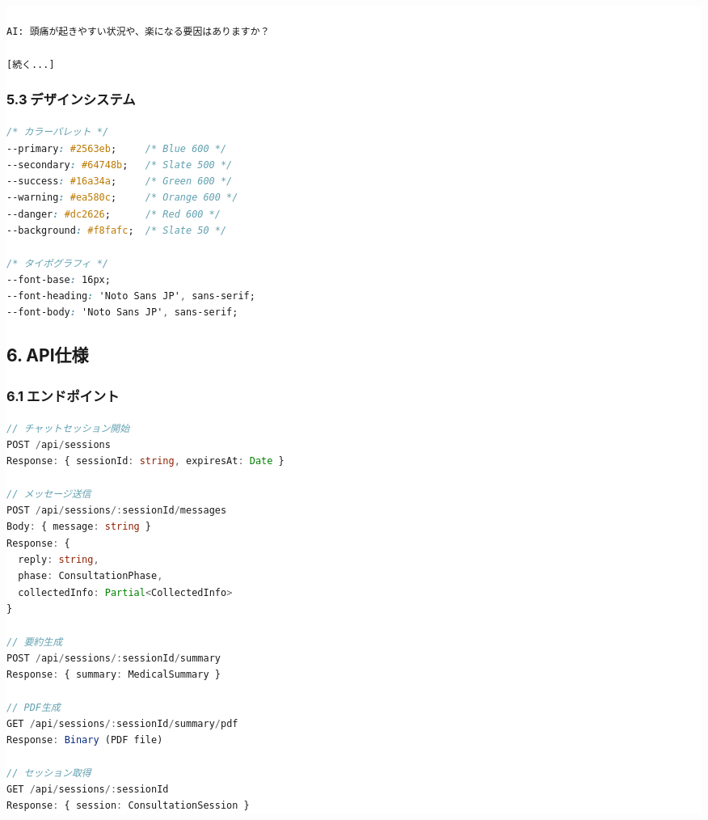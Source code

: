 ```

AI: 頭痛が起きやすい状況や、楽になる要因はありますか？

[続く...]
```

### 5.3 デザインシステム

```css
/* カラーパレット */
--primary: #2563eb;     /* Blue 600 */
--secondary: #64748b;   /* Slate 500 */
--success: #16a34a;     /* Green 600 */
--warning: #ea580c;     /* Orange 600 */
--danger: #dc2626;      /* Red 600 */
--background: #f8fafc;  /* Slate 50 */

/* タイポグラフィ */
--font-base: 16px;
--font-heading: 'Noto Sans JP', sans-serif;
--font-body: 'Noto Sans JP', sans-serif;
```

## 6. API仕様

### 6.1 エンドポイント

```typescript
// チャットセッション開始
POST /api/sessions
Response: { sessionId: string, expiresAt: Date }

// メッセージ送信
POST /api/sessions/:sessionId/messages
Body: { message: string }
Response: { 
  reply: string, 
  phase: ConsultationPhase,
  collectedInfo: Partial<CollectedInfo>
}

// 要約生成
POST /api/sessions/:sessionId/summary
Response: { summary: MedicalSummary }

// PDF生成
GET /api/sessions/:sessionId/summary/pdf
Response: Binary (PDF file)

// セッション取得
GET /api/sessions/:sessionId
Response: { session: ConsultationSession }
```
